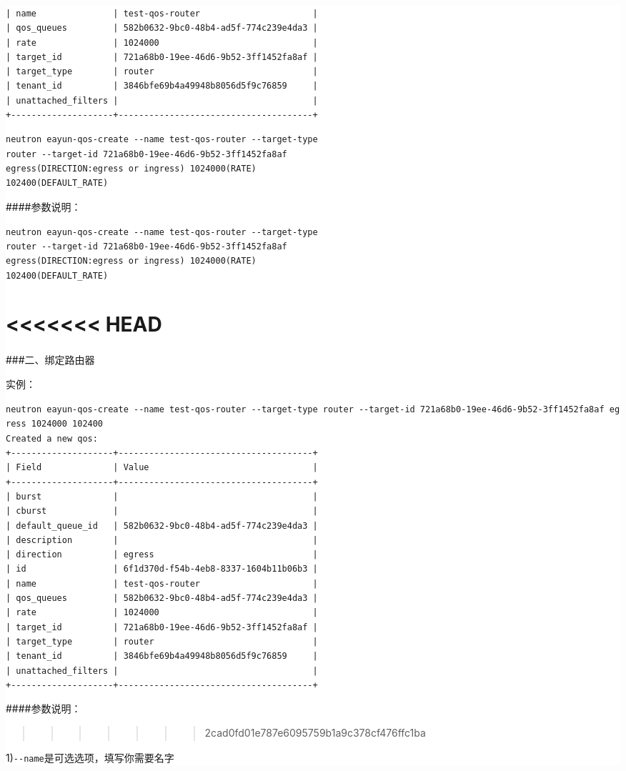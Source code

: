 ```
| name               | test-qos-router                      |
| qos_queues         | 582b0632-9bc0-48b4-ad5f-774c239e4da3 |
| rate               | 1024000                              |
| target_id          | 721a68b0-19ee-46d6-9b52-3ff1452fa8af |
| target_type        | router                               |
| tenant_id          | 3846bfe69b4a49948b8056d5f9c76859     |
| unattached_filters |                                      |
+--------------------+--------------------------------------+
```
<code>neutron eayun-qos-create --name test-qos-router --target-type router --target-id 721a68b0-19ee-46d6-9b52-3ff1452fa8af egress(DIRECTION:egress or ingress) 1024000(RATE) 102400(DEFAULT_RATE)</code>

####参数说明：

<code>neutron eayun-qos-create --name test-qos-router --target-type router --target-id 721a68b0-19ee-46d6-9b52-3ff1452fa8af egress(DIRECTION:egress or ingress) 1024000(RATE) 102400(DEFAULT_RATE)</code>

<<<<<<< HEAD
=======


###二、绑定路由器

实例：
```
neutron eayun-qos-create --name test-qos-router --target-type router --target-id 721a68b0-19ee-46d6-9b52-3ff1452fa8af egress 1024000 102400
Created a new qos:
+--------------------+--------------------------------------+
| Field              | Value                                |
+--------------------+--------------------------------------+
| burst              |                                      |
| cburst             |                                      |
| default_queue_id   | 582b0632-9bc0-48b4-ad5f-774c239e4da3 |
| description        |                                      |
| direction          | egress                               |
| id                 | 6f1d370d-f54b-4eb8-8337-1604b11b06b3 |
| name               | test-qos-router                      |
| qos_queues         | 582b0632-9bc0-48b4-ad5f-774c239e4da3 |
| rate               | 1024000                              |
| target_id          | 721a68b0-19ee-46d6-9b52-3ff1452fa8af |
| target_type        | router                               |
| tenant_id          | 3846bfe69b4a49948b8056d5f9c76859     |
| unattached_filters |                                      |
+--------------------+--------------------------------------+
```


####参数说明：
>>>>>>> 2cad0fd01e787e6095759b1a9c378cf476ffc1ba

1)<code>--name</code>是可选选项，填写你需要名字

